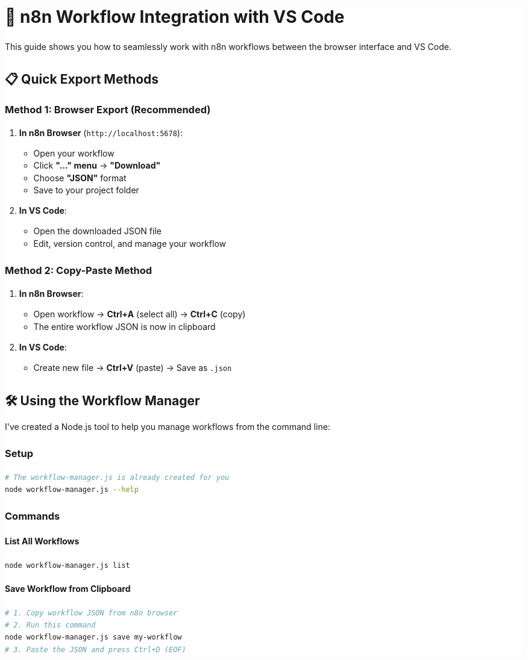 # 🔄 n8n Workflow Integration with VS Code

This guide shows you how to seamlessly work with n8n workflows between the browser interface and VS Code.

## 📋 Quick Export Methods

### Method 1: Browser Export (Recommended)
1. **In n8n Browser** (`http://localhost:5678`):
   - Open your workflow
   - Click **"..." menu** → **"Download"**
   - Choose **"JSON"** format
   - Save to your project folder

2. **In VS Code**:
   - Open the downloaded JSON file
   - Edit, version control, and manage your workflow

### Method 2: Copy-Paste Method
1. **In n8n Browser**:
   - Open workflow → **Ctrl+A** (select all) → **Ctrl+C** (copy)
   - The entire workflow JSON is now in clipboard

2. **In VS Code**:
   - Create new file → **Ctrl+V** (paste) → Save as `.json`

## 🛠️ Using the Workflow Manager

I've created a Node.js tool to help you manage workflows from the command line:

### Setup
```bash
# The workflow-manager.js is already created for you
node workflow-manager.js --help
```

### Commands

#### List All Workflows
```bash
node workflow-manager.js list
```

#### Save Workflow from Clipboard
```bash
# 1. Copy workflow JSON from n8n browser
# 2. Run this command
node workflow-manager.js save my-workflow
# 3. Paste the JSON and press Ctrl+D (EOF)
```
